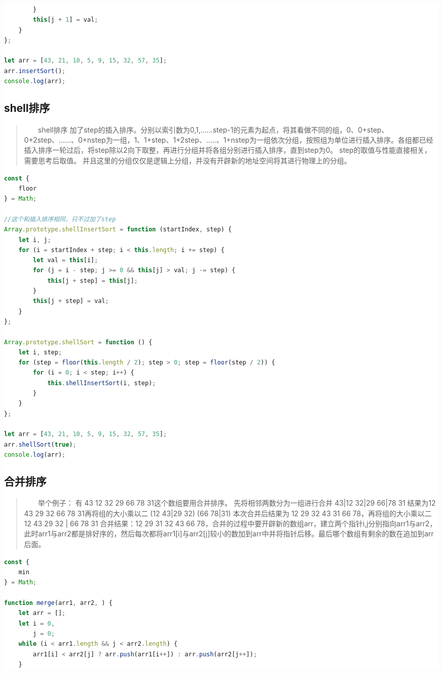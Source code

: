 ```js
        }
        this[j + 1] = val;
    }
};

let arr = [43, 21, 10, 5, 9, 15, 32, 57, 35];
arr.insertSort();
console.log(arr);
```

## shell排序
>&#160; &#160; &#160; &#160;shell排序 加了step的插入排序。分别以索引数为0,1,......step-1的元素为起点，将其看做不同的组，0、0+step、0+2step、......、0+nstep为一组，1、1+step、1+2step、.....、1+nstep为一组依次分组，按照组为单位进行插入排序。各组都已经插入排序一轮过后，将step除以2向下取整，再进行分组并将各组分别进行插入排序，直到step为0。 step的取值与性能直接相关，需要思考后取值。 并且这里的分组仅仅是逻辑上分组，并没有开辟新的地址空间将其进行物理上的分组。
```js
const {
    floor
} = Math;

//这个和插入排序相同，只不过加了step
Array.prototype.shellInsertSort = function (startIndex, step) {
    let i, j;
    for (i = startIndex + step; i < this.length; i += step) {
        let val = this[i];
        for (j = i - step; j >= 0 && this[j] > val; j -= step) {
            this[j + step] = this[j];
        }
        this[j + step] = val;
    }
};

Array.prototype.shellSort = function () {
    let i, step;
    for (step = floor(this.length / 2); step > 0; step = floor(step / 2)) {
        for (i = 0; i < step; i++) {
            this.shellInsertSort(i, step);
        }
    }
};

let arr = [43, 21, 10, 5, 9, 15, 32, 57, 35];
arr.shellSort(true);
console.log(arr);
```

## 合并排序
>&#160; &#160; &#160; &#160;举个例子： 有 43 12 32 29 66 78 31这个数组要用合并排序。 先将相邻两数分为一组进行合并 43|12 32|29 66|78 31 结果为12 43 29 32 66 78 31再将组的大小乘以二 (12 43|29 32) (66 78|31) 本次合并后结果为 12 29 32 43 31 66 78，再将组的大小乘以二 12 43 29 32 | 66 78 31 合并结果：12 29 31 32 43 66 78，合并的过程中要开辟新的数组arr，建立两个指针i,j分别指向arr1与arr2，此时arr1与arr2都是排好序的，然后每次都将arr1[i]与arr2[j]较小的数加到arr中并将指针后移。最后哪个数组有剩余的数在追加到arr后面。
```js
const {
    min
} = Math;

function merge(arr1, arr2, ) {
    let arr = [];
    let i = 0,
        j = 0;
    while (i < arr1.length && j < arr2.length) {
        arr1[i] < arr2[j] ? arr.push(arr1[i++]) : arr.push(arr2[j++]);
    }
```